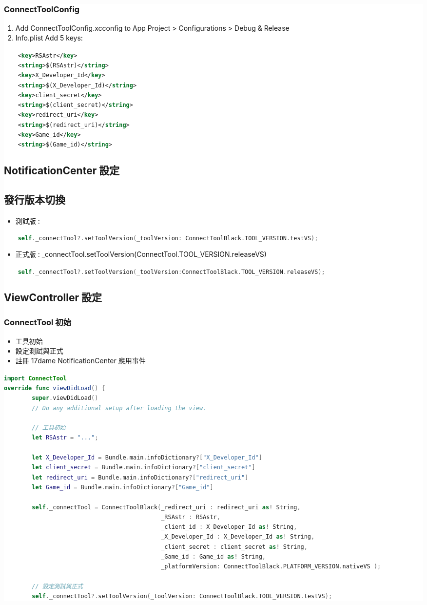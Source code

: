 ### ConnectToolConfig
1. Add ConnectToolConfig.xcconfig to App Project > Configurations > Debug & Release
2. Info.plist Add 5 keys:  
```XML
    <key>RSAstr</key>
    <string>$(RSAstr)</string>
    <key>X_Developer_Id</key>
    <string>$(X_Developer_Id)</string>
    <key>client_secret</key>
    <string>$(client_secret)</string>
    <key>redirect_uri</key>
    <string>$(redirect_uri)</string>
    <key>Game_id</key>
    <string>$(Game_id)</string>  
```



## 
## NotificationCenter 設定



## 發行版本切換
- 測試版 : 
```swift 
	self._connectTool?.setToolVersion(_toolVersion: ConnectToolBlack.TOOL_VERSION.testVS); 
```
- 正式版 : _connectTool.setToolVersion(ConnectTool.TOOL_VERSION.releaseVS)
```swift
	self._connectTool?.setToolVersion(_toolVersion:ConnectToolBlack.TOOL_VERSION.releaseVS);
```


## ViewController 設定
### ConnectTool 初始
- 工具初始
- 設定測試與正式
- 註冊 17dame NotificationCenter 應用事件
```swift
import ConnectTool
override func viewDidLoad() {
        super.viewDidLoad()
        // Do any additional setup after loading the view.
        
        // 工具初始
        let RSAstr = "...";
        
        let X_Developer_Id = Bundle.main.infoDictionary?["X_Developer_Id"]
        let client_secret = Bundle.main.infoDictionary?["client_secret"]
        let redirect_uri = Bundle.main.infoDictionary?["redirect_uri"]
        let Game_id = Bundle.main.infoDictionary?["Game_id"]
        
        self._connectTool = ConnectToolBlack(_redirect_uri : redirect_uri as! String,
                                             _RSAstr : RSAstr,
                                             _client_id : X_Developer_Id as! String,
                                             _X_Developer_Id : X_Developer_Id as! String,
                                             _client_secret : client_secret as! String,
                                             _Game_id : Game_id as! String,
                                             _platformVersion: ConnectToolBlack.PLATFORM_VERSION.nativeVS );
        
        // 設定測試與正式
        self._connectTool?.setToolVersion(_toolVersion: ConnectToolBlack.TOOL_VERSION.testVS);
```